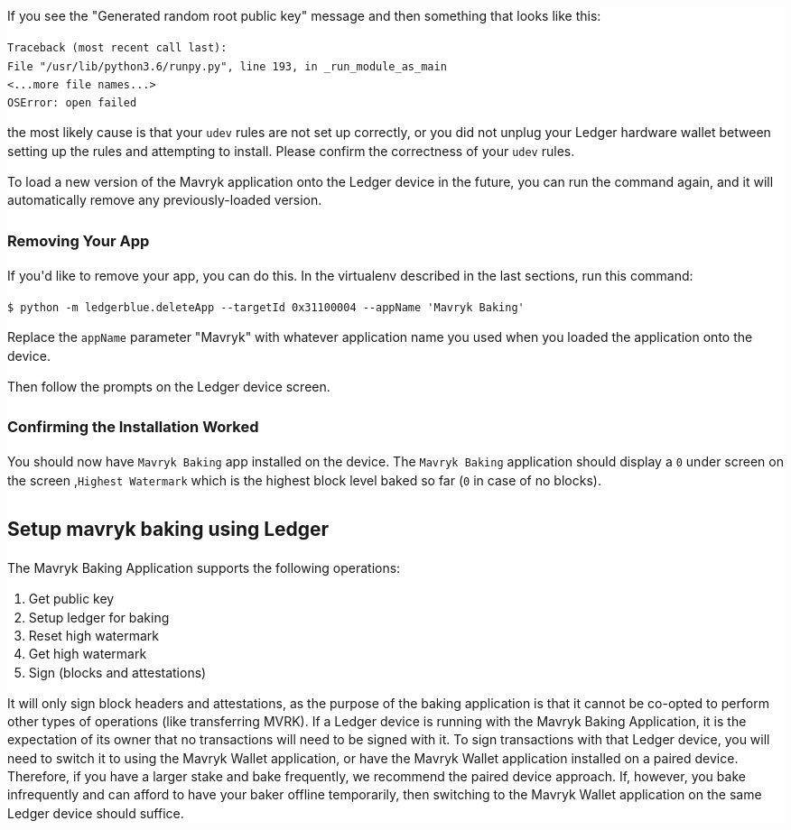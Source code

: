 If you see the "Generated random root public key" message and then something
that looks like this:

```
Traceback (most recent call last):
File "/usr/lib/python3.6/runpy.py", line 193, in _run_module_as_main
<...more file names...>
OSError: open failed
```

the most likely cause is that your `udev` rules are not set up correctly, or you
did not unplug your Ledger hardware wallet between setting up the rules and attempting to
install. Please confirm the correctness of your `udev` rules.

To load a new version of the Mavryk application onto the Ledger device in the future,
you can run the command again, and it will automatically remove any
previously-loaded version.

### Removing Your App

If you'd like to remove your app, you can do this. In the virtualenv
described in the last sections, run this command:

```
$ python -m ledgerblue.deleteApp --targetId 0x31100004 --appName 'Mavryk Baking'
```

Replace the `appName` parameter "Mavryk" with whatever application name you used when you loaded the application onto the device.

Then follow the prompts on the Ledger device screen.

### Confirming the Installation Worked

You should now have `Mavryk Baking` app installed on the device. The `Mavryk Baking` application should display a `0` under screen on the screen ,`Highest Watermark` which is the highest block level baked so far (`0` in case of no blocks).

## Setup mavryk baking using Ledger

The Mavryk Baking Application supports the following operations:

  1. Get public key
  2. Setup ledger for baking
  3. Reset high watermark
  4. Get high watermark
  5. Sign (blocks and attestations)

It will only sign block headers and attestations, as the purpose of the baking
application is that it cannot be co-opted to perform other types of operations (like
transferring MVRK). If a Ledger device is running with the Mavryk Baking Application, it
is the expectation of its owner that no transactions will need to be signed with
it. To sign transactions with that Ledger device, you will need to switch it to using
the Mavryk Wallet application, or have the Mavryk Wallet application installed on
a paired device. Therefore, if you have a larger stake and bake frequently, we
recommend the paired device approach. If, however, you bake infrequently and can
afford to have your baker offline temporarily, then switching to the Mavryk
Wallet application on the same Ledger device should suffice.
